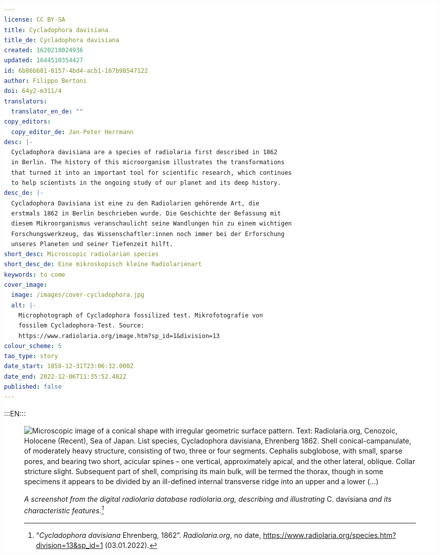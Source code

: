 ```yaml
---
license: CC BY-SA
title: Cycladophora davisiana
title_de: Cycladophora davisiana
created: 1620218024936
updated: 1644510354427
id: 6b86b681-8157-4bd4-acb1-167b98547122
author: Filippo Bertoni
doi: 64y2-m311/4
translators:
  translator_en_de: ""
copy_editors:
  copy_editor_de: Jan-Peter Herrmann
desc: |-
  Cycladophora davisiana are a species of radiolaria first described in 1862
  in Berlin. The history of this microorganism illustrates the transformations
  that turned it into an important tool for scientific research, which continues
  to help scientists in the ongoing study of our planet and its deep history.
desc_de: |-
  Cycladophora Davisiana ist eine zu den Radiolarien gehörende Art, die
  erstmals 1862 in Berlin beschrieben wurde. Die Geschichte der Befassung mit
  diesem Mikroorganismus veranschaulicht seine Wandlungen hin zu einem wichtigen
  Forschungswerkzeug, das Wissenschaftler:innen noch immer bei der Erforschung
  unseres Planeten und seiner Tiefenzeit hilft.
short_desc: Microscopic radiolarian species
short_desc_de: Eine mikroskopisch kleine Radiolarienart
keywords: to come
cover_image:
  image: /images/cover-cycladophora.jpg
  alt: |-
    Microphotograph of Cycladophora fossilized test. Mikrofotografie von
    fossilem Cycladophora-Test. Source:
    https://www.radiolaria.org/image.htm?sp_id=1&division=13
colour_scheme: 5
tao_type: story
date_start: 1858-12-31T23:06:32.000Z
date_end: 2022-12-06T11:35:52.482Z
published: false
---
```

:::EN:::

<figure>

![Microscopic image of a conical shape with irregular geometric surface pattern. Text: Radiolaria.org, Cenozoic, Holocene (Recent), Sea of Japan. List species, Cycladophora davisiana, Ehrenberg 1862. Shell conical-campanulate, of moderately heavy structure, consisting of two, three or four segments. Cephalis subglobose, with small, sparse pores, and bearing two short, acicular spines – one vertical, approximately apical, and the other lateral, oblique. Collar stricture slight. Subsequent part of shell, comprising its main bulk, will be termed the thorax, though in some specimens it appears to be divided by an ill-defined internal transverse ridge into an upper and a lower (...)](/images/filo/Cycladophora-davisiana-rads.png)

<figcaption>

_A screenshot from the digital radiolaria database radiolaria.org, describing and illustrating_ C. davisiana _and its characteristic features.[^1]_

</figcaption>


[^1]: “_Cycladophora davisiana_ Ehrenberg, 1862”. _Radiolaria.org_, no date, https://www.radiolaria.org/species.htm?division=13&sp_id=1 (03.01.2022).
[^2]: Alexander Matul. “The Recent and Quaternary Distribution of the Radiolarian Species _Cycladophora davisiana_: A Biostratigraphic and Paleoceanographic Tool”. _Oceanology_ 51 (2011): 335-346. https://doi.org/10.1134/S0001437011020111.
[^3]: The German translation uses the masculine term here, because it refers to two men. However, there were some renowned women naturalists in the 19th century as well. For more about women naturalists in Europe, see Barbara Mohr. “Women Popularizers and their Audience from the 18th to the 21st Century in Central Europe”. _History of Science Conference_. Prague, 2015. https://doi.org/10.13140/RG.2.1.1843.6087. For an overview of women naturalists and their roles at German museums 1830-1950, see Barbara Mohr. “Clara Ehrenberg: Werk und Bedeutung”. _Ehrenberg-Tag Conference_. Berlin, 2015. https://doi.org/10.13140/RG.2.1.1319.3208.
[^1]: “_Cycladophora davisiana_ Ehrenberg, 1862”. _Radiolaria.org_, ohne Datum, https://www.radiolaria.org/species.htm?division=13&sp_id=1 (03.01.2022).
[^2]: Alexander Matul. “The Recent and Quaternary Distribution of the Radiolarian Species _Cycladophora davisiana_: A Biostratigraphic and Paleoceanographic Tool”. _Oceanology_ 51 (2011): 335-346. https://doi.org/10.1134/S0001437011020111.
[^3]: In der deutschen Übersetzung wird hier der maskuline Begriff verwendet, da er sich konkret auf zwei Männer bezieht. Allerdings gab es im 19. Jahrhundert auch einige bekannte Naturforscherinnen. Mehr über die Arbeit von Naturforscherinnen in Europa findet sich bei Barbara Mohr. “Women Popularizers and their Audience from the 18th to the 21st Century in Central Europe”. _History of Science Konferenz_. Prag, 2015. https://doi.org/10.13140/RG.2.1.1843.6087. Eine Übersicht zu Naturforscherinnen und ihren Rollen an deutschen Museen findet sich bei Mohr, Barbara. “Clara Ehrenberg: Werk und Bedeutung”. _Ehrenberg-Tag Konferenz_. Berlin, 2015. https://doi.org/10.13140/RG.2.1.1319.3208.
